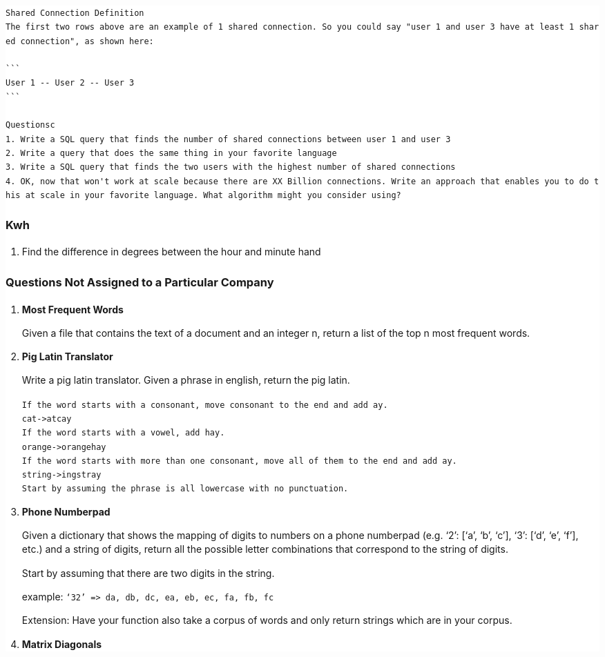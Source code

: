     Shared Connection Definition
    The first two rows above are an example of 1 shared connection. So you could say "user 1 and user 3 have at least 1 shared connection", as shown here:
    
    ```
    User 1 -- User 2 -- User 3
    ```
    
    Questionsc
    1. Write a SQL query that finds the number of shared connections between user 1 and user 3
    2. Write a query that does the same thing in your favorite language
    3. Write a SQL query that finds the two users with the highest number of shared connections
    4. OK, now that won't work at scale because there are XX Billion connections. Write an approach that enables you to do this at scale in your favorite language. What algorithm might you consider using?

### Kwh
1. Find the difference in degrees between the hour and minute hand


### Questions Not Assigned to a Particular Company

1. **Most Frequent Words**

    Given a file that contains the text of a document and an integer n, return a list of the top n most frequent words.


1. **Pig Latin Translator**

    Write a pig latin translator. Given a phrase in english, return the pig latin.

    ```
    If the word starts with a consonant, move consonant to the end and add ay.
    cat->atcay
    If the word starts with a vowel, add hay.
    orange->orangehay
    If the word starts with more than one consonant, move all of them to the end and add ay.
    string->ingstray
    Start by assuming the phrase is all lowercase with no punctuation.
    ```


1. **Phone Numberpad**

    Given a dictionary that shows the mapping of digits to numbers on a phone numberpad (e.g. ‘2’: [‘a’, ‘b’, ‘c’], ‘3’: [‘d’, ‘e’, ‘f’], etc.) and a string of digits, return all the possible letter combinations that correspond to the string of digits.

    Start by assuming that there are two digits in the string.
    
    example: `‘32’ => da, db, dc, ea, eb, ec, fa, fb, fc`
    
    Extension: Have your function also take a corpus of words and only return strings which are in your corpus.


1. **Matrix Diagonals**
